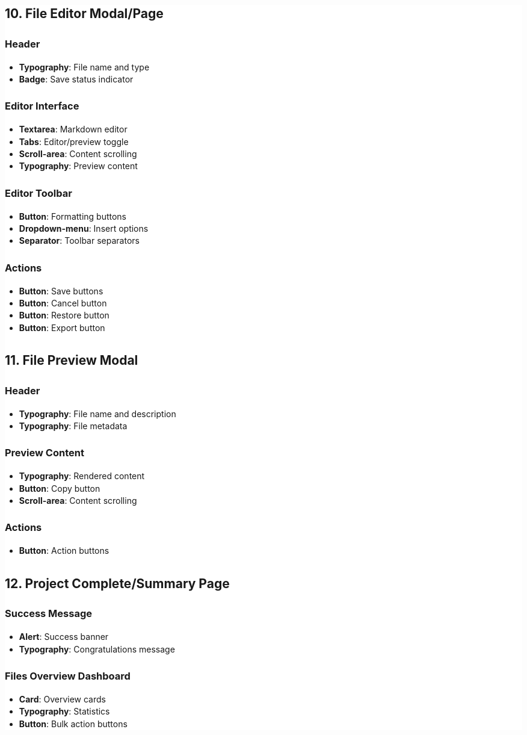 ## 10. File Editor Modal/Page
### Header
- **Typography**: File name and type
- **Badge**: Save status indicator

### Editor Interface
- **Textarea**: Markdown editor
- **Tabs**: Editor/preview toggle
- **Scroll-area**: Content scrolling
- **Typography**: Preview content

### Editor Toolbar
- **Button**: Formatting buttons
- **Dropdown-menu**: Insert options
- **Separator**: Toolbar separators

### Actions
- **Button**: Save buttons
- **Button**: Cancel button
- **Button**: Restore button
- **Button**: Export button

## 11. File Preview Modal
### Header
- **Typography**: File name and description
- **Typography**: File metadata

### Preview Content
- **Typography**: Rendered content
- **Button**: Copy button
- **Scroll-area**: Content scrolling

### Actions
- **Button**: Action buttons

## 12. Project Complete/Summary Page
### Success Message
- **Alert**: Success banner
- **Typography**: Congratulations message

### Files Overview Dashboard
- **Card**: Overview cards
- **Typography**: Statistics
- **Button**: Bulk action buttons
